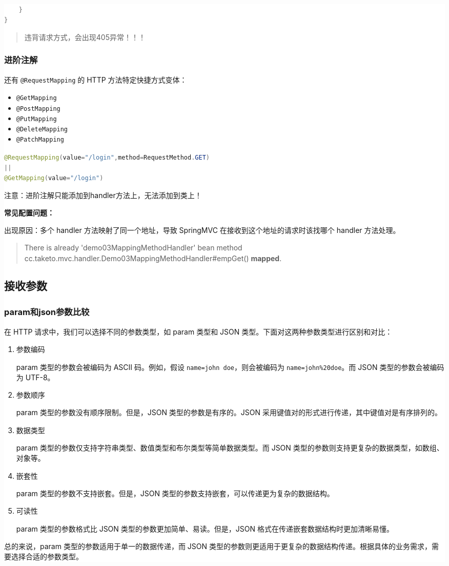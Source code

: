 ```java
    }
}
```

> 违背请求方式，会出现405异常！！！

### 进阶注解

还有 `@RequestMapping` 的 HTTP 方法特定快捷方式变体：

- `@GetMapping`
- `@PostMapping`
- `@PutMapping`
- `@DeleteMapping`
- `@PatchMapping`

```java
@RequestMapping(value="/login",method=RequestMethod.GET)
||
@GetMapping(value="/login")
```

注意：进阶注解只能添加到handler方法上，无法添加到类上！

**常见配置问题：**

出现原因：多个 handler 方法映射了同一个地址，导致 SpringMVC 在接收到这个地址的请求时该找哪个 handler 方法处理。

> There is already 'demo03MappingMethodHandler' bean method cc.taketo.mvc.handler.Demo03MappingMethodHandler#empGet() **mapped**.

## 接收参数

### param和json参数比较

在 HTTP 请求中，我们可以选择不同的参数类型，如 param 类型和 JSON 类型。下面对这两种参数类型进行区别和对比：

1. 参数编码

   param 类型的参数会被编码为 ASCII 码。例如，假设 `name=john doe`，则会被编码为 `name=john%20doe`。而 JSON 类型的参数会被编码为 UTF-8。

2. 参数顺序

   param 类型的参数没有顺序限制。但是，JSON 类型的参数是有序的。JSON 采用键值对的形式进行传递，其中键值对是有序排列的。

3. 数据类型

   param 类型的参数仅支持字符串类型、数值类型和布尔类型等简单数据类型。而 JSON 类型的参数则支持更复杂的数据类型，如数组、对象等。

4. 嵌套性

   param 类型的参数不支持嵌套。但是，JSON 类型的参数支持嵌套，可以传递更为复杂的数据结构。

5. 可读性

   param 类型的参数格式比 JSON 类型的参数更加简单、易读。但是，JSON 格式在传递嵌套数据结构时更加清晰易懂。

总的来说，param 类型的参数适用于单一的数据传递，而 JSON 类型的参数则更适用于更复杂的数据结构传递。根据具体的业务需求，需要选择合适的参数类型。
